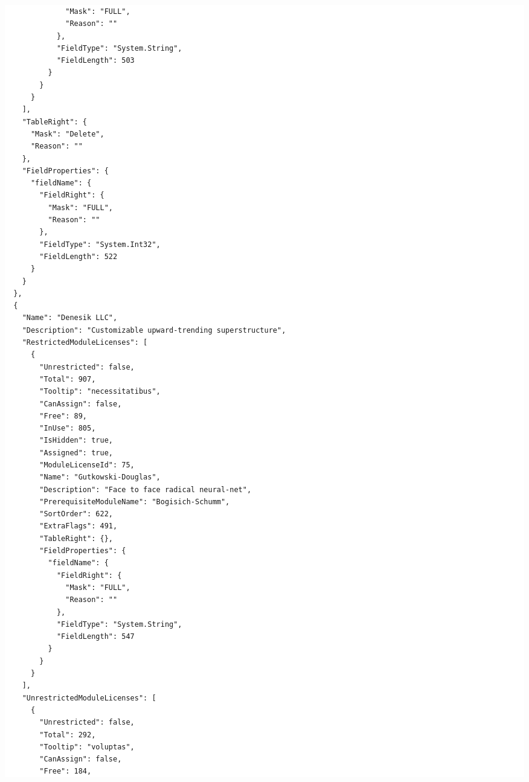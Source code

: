```http_
              "Mask": "FULL",
              "Reason": ""
            },
            "FieldType": "System.String",
            "FieldLength": 503
          }
        }
      }
    ],
    "TableRight": {
      "Mask": "Delete",
      "Reason": ""
    },
    "FieldProperties": {
      "fieldName": {
        "FieldRight": {
          "Mask": "FULL",
          "Reason": ""
        },
        "FieldType": "System.Int32",
        "FieldLength": 522
      }
    }
  },
  {
    "Name": "Denesik LLC",
    "Description": "Customizable upward-trending superstructure",
    "RestrictedModuleLicenses": [
      {
        "Unrestricted": false,
        "Total": 907,
        "Tooltip": "necessitatibus",
        "CanAssign": false,
        "Free": 89,
        "InUse": 805,
        "IsHidden": true,
        "Assigned": true,
        "ModuleLicenseId": 75,
        "Name": "Gutkowski-Douglas",
        "Description": "Face to face radical neural-net",
        "PrerequisiteModuleName": "Bogisich-Schumm",
        "SortOrder": 622,
        "ExtraFlags": 491,
        "TableRight": {},
        "FieldProperties": {
          "fieldName": {
            "FieldRight": {
              "Mask": "FULL",
              "Reason": ""
            },
            "FieldType": "System.String",
            "FieldLength": 547
          }
        }
      }
    ],
    "UnrestrictedModuleLicenses": [
      {
        "Unrestricted": false,
        "Total": 292,
        "Tooltip": "voluptas",
        "CanAssign": false,
        "Free": 184,
```